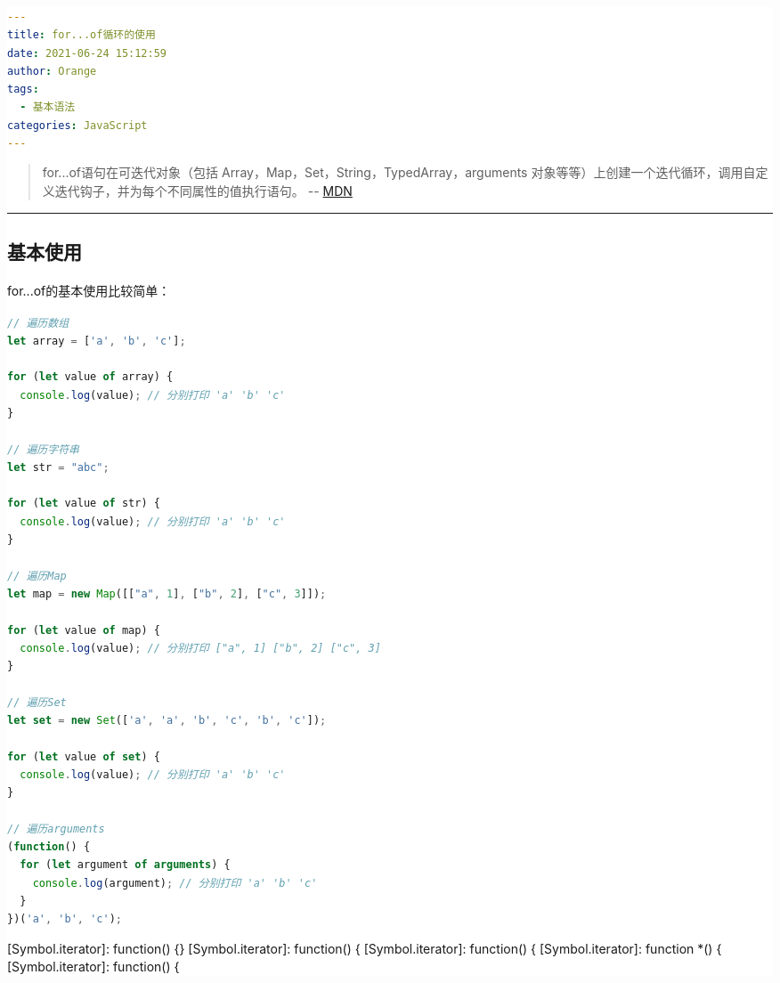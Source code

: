 ```yaml
---
title: for...of循环的使用
date: 2021-06-24 15:12:59
author: Orange
tags:
  - 基本语法
categories: JavaScript
---
```




> for...of语句在可迭代对象（包括 Array，Map，Set，String，TypedArray，arguments 对象等等）上创建一个迭代循环，调用自定义迭代钩子，并为每个不同属性的值执行语句。
> -- [MDN](https://developer.mozilla.org/zh-CN/docs/Web/JavaScript/Reference/Statements/for...of)

----

## 基本使用 ##

for...of的基本使用比较简单：

```JavaScript
// 遍历数组
let array = ['a', 'b', 'c'];

for (let value of array) {
  console.log(value); // 分别打印 'a' 'b' 'c'
}

// 遍历字符串
let str = "abc";

for (let value of str) {
  console.log(value); // 分别打印 'a' 'b' 'c'
}

// 遍历Map
let map = new Map([["a", 1], ["b", 2], ["c", 3]]);

for (let value of map) {
  console.log(value); // 分别打印 ["a", 1] ["b", 2] ["c", 3]
}

// 遍历Set
let set = new Set(['a', 'a', 'b', 'c', 'b', 'c']);

for (let value of set) {
  console.log(value); // 分别打印 'a' 'b' 'c'
}

// 遍历arguments
(function() {
  for (let argument of arguments) {
    console.log(argument); // 分别打印 'a' 'b' 'c'
  }
})('a', 'b', 'c');
```


  [Symbol.iterator]: function() {}
  [Symbol.iterator]: function() {
  [Symbol.iterator]: function() {
  [Symbol.iterator]: function *() {
  [Symbol.iterator]: function() {
